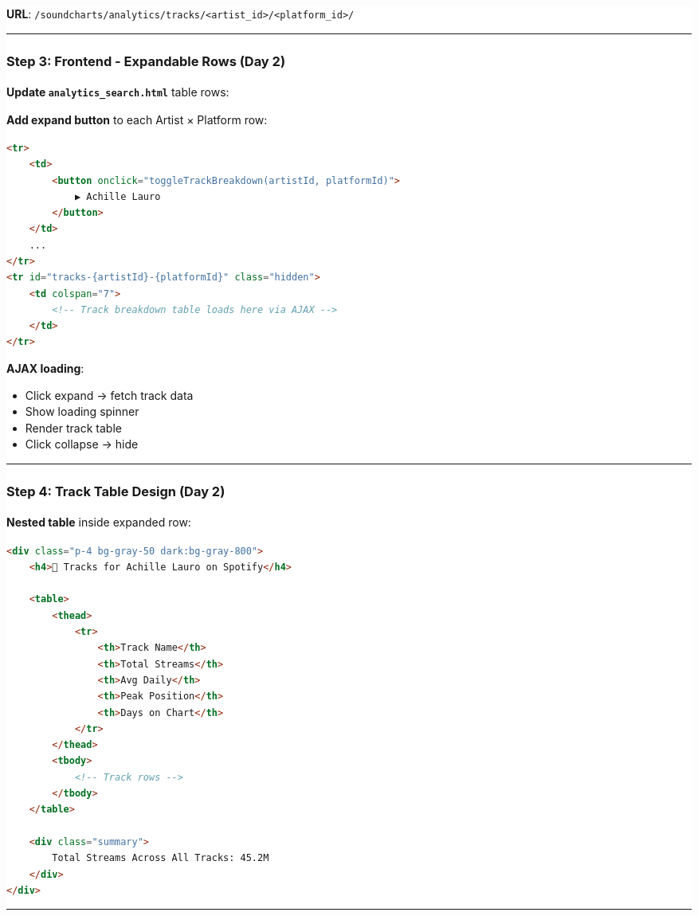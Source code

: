 **URL**: `/soundcharts/analytics/tracks/<artist_id>/<platform_id>/`

---

### **Step 3: Frontend - Expandable Rows** (Day 2)

**Update `analytics_search.html`** table rows:

**Add expand button** to each Artist × Platform row:
```html
<tr>
    <td>
        <button onclick="toggleTrackBreakdown(artistId, platformId)">
            ▶ Achille Lauro
        </button>
    </td>
    ...
</tr>
<tr id="tracks-{artistId}-{platformId}" class="hidden">
    <td colspan="7">
        <!-- Track breakdown table loads here via AJAX -->
    </td>
</tr>
```

**AJAX loading**:
- Click expand → fetch track data
- Show loading spinner
- Render track table
- Click collapse → hide

---

### **Step 4: Track Table Design** (Day 2)

**Nested table** inside expanded row:

```html
<div class="p-4 bg-gray-50 dark:bg-gray-800">
    <h4>🎵 Tracks for Achille Lauro on Spotify</h4>
    
    <table>
        <thead>
            <tr>
                <th>Track Name</th>
                <th>Total Streams</th>
                <th>Avg Daily</th>
                <th>Peak Position</th>
                <th>Days on Chart</th>
            </tr>
        </thead>
        <tbody>
            <!-- Track rows -->
        </tbody>
    </table>
    
    <div class="summary">
        Total Streams Across All Tracks: 45.2M
    </div>
</div>
```

---